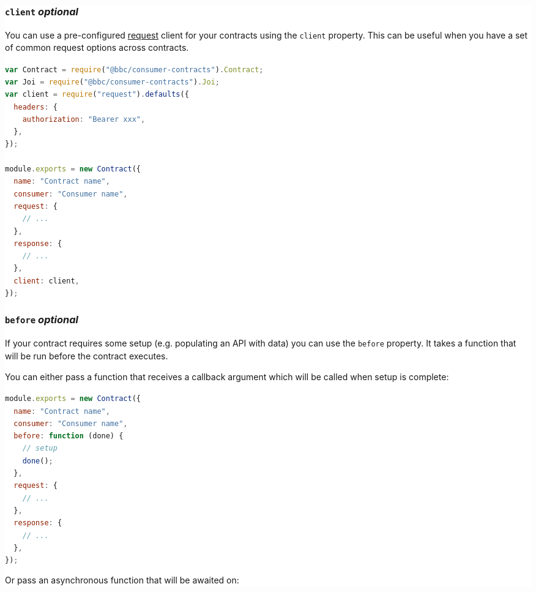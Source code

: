 ### `client` _optional_

You can use a pre-configured [request](https://github.com/request/request) client for your contracts using the `client` property. This can be useful when you have a set of common request options across contracts.

```js
var Contract = require("@bbc/consumer-contracts").Contract;
var Joi = require("@bbc/consumer-contracts").Joi;
var client = require("request").defaults({
  headers: {
    authorization: "Bearer xxx",
  },
});

module.exports = new Contract({
  name: "Contract name",
  consumer: "Consumer name",
  request: {
    // ...
  },
  response: {
    // ...
  },
  client: client,
});
```

### `before` _optional_

If your contract requires some setup (e.g. populating an API with data) you can use the `before` property. It takes a function that will be run before the contract executes.

You can either pass a function that receives a callback argument which will be called when setup is complete:

```js
module.exports = new Contract({
  name: "Contract name",
  consumer: "Consumer name",
  before: function (done) {
    // setup
    done();
  },
  request: {
    // ...
  },
  response: {
    // ...
  },
});
```

Or pass an asynchronous function that will be awaited on:
